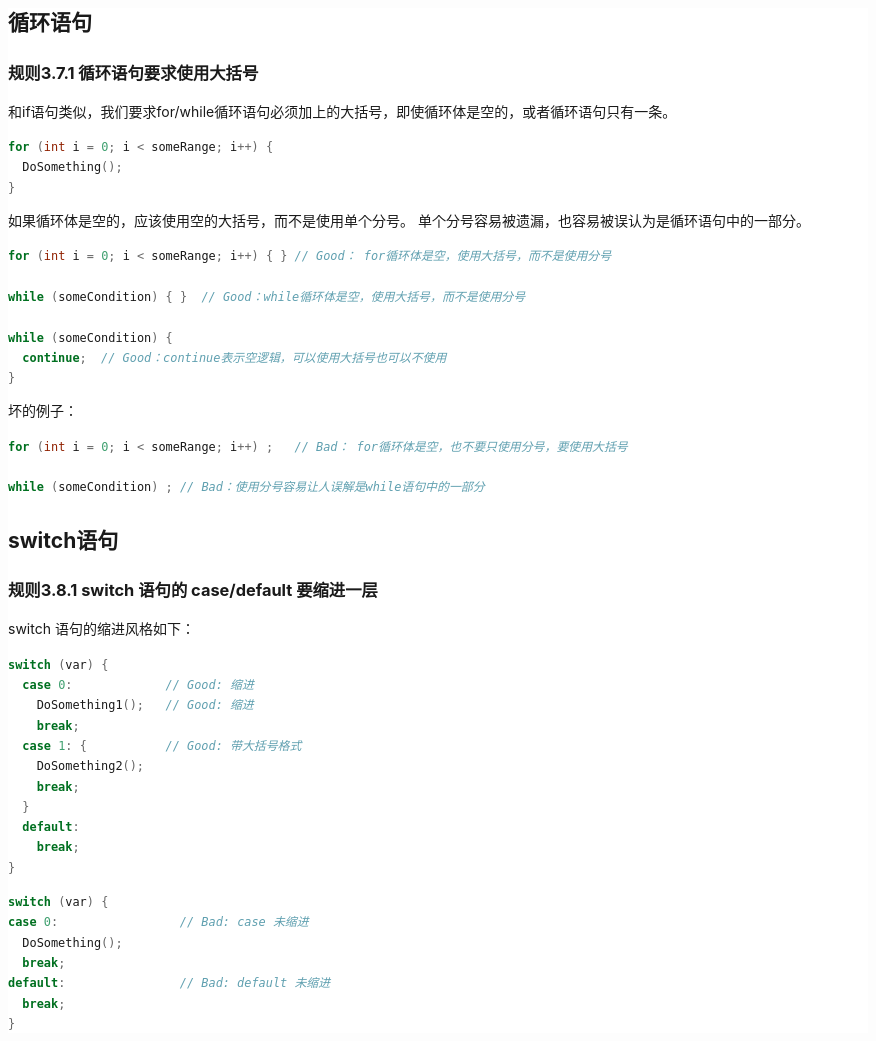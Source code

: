 ## <a name="c3-7"></a> 循环语句
### <a name="r3-7-1"></a>规则3.7.1 循环语句要求使用大括号
和if语句类似，我们要求for/while循环语句必须加上的大括号，即使循环体是空的，或者循环语句只有一条。

```cpp
for (int i = 0; i < someRange; i++) {
  DoSomething();
}
```

如果循环体是空的，应该使用空的大括号，而不是使用单个分号。 单个分号容易被遗漏，也容易被误认为是循环语句中的一部分。

```cpp
for (int i = 0; i < someRange; i++) { } // Good： for循环体是空，使用大括号，而不是使用分号

while (someCondition) { }  // Good：while循环体是空，使用大括号，而不是使用分号

while (someCondition) {
  continue;  // Good：continue表示空逻辑，可以使用大括号也可以不使用
}

```

坏的例子：
```cpp
for (int i = 0; i < someRange; i++) ;   // Bad： for循环体是空，也不要只使用分号，要使用大括号

while (someCondition) ; // Bad：使用分号容易让人误解是while语句中的一部分
```

## <a name="c3-8"></a> switch语句
### <a name="r3-8-1"></a>规则3.8.1 switch 语句的 case/default 要缩进一层
switch 语句的缩进风格如下：
```cpp
switch (var) {
  case 0:             // Good: 缩进
    DoSomething1();   // Good: 缩进
    break;
  case 1: {           // Good: 带大括号格式
    DoSomething2();
    break;
  }
  default:
    break;
}
```

```cpp
switch (var) {
case 0:                 // Bad: case 未缩进
  DoSomething();
  break;
default:                // Bad: default 未缩进
  break;
}
```
